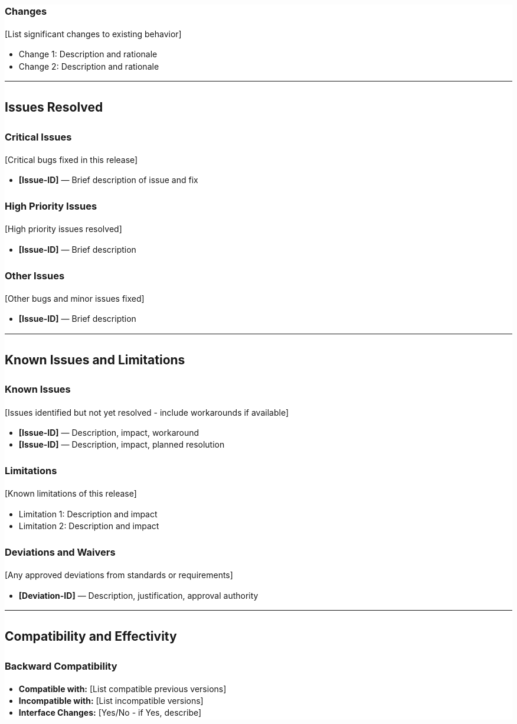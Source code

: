 ### Changes
[List significant changes to existing behavior]
- Change 1: Description and rationale
- Change 2: Description and rationale

---

## Issues Resolved

### Critical Issues
[Critical bugs fixed in this release]
- **[Issue-ID]** — Brief description of issue and fix

### High Priority Issues
[High priority issues resolved]
- **[Issue-ID]** — Brief description

### Other Issues
[Other bugs and minor issues fixed]
- **[Issue-ID]** — Brief description

---

## Known Issues and Limitations

### Known Issues
[Issues identified but not yet resolved - include workarounds if available]
- **[Issue-ID]** — Description, impact, workaround
- **[Issue-ID]** — Description, impact, planned resolution

### Limitations
[Known limitations of this release]
- Limitation 1: Description and impact
- Limitation 2: Description and impact

### Deviations and Waivers
[Any approved deviations from standards or requirements]
- **[Deviation-ID]** — Description, justification, approval authority

---

## Compatibility and Effectivity

### Backward Compatibility
- **Compatible with:** [List compatible previous versions]
- **Incompatible with:** [List incompatible versions]
- **Interface Changes:** [Yes/No - if Yes, describe]
